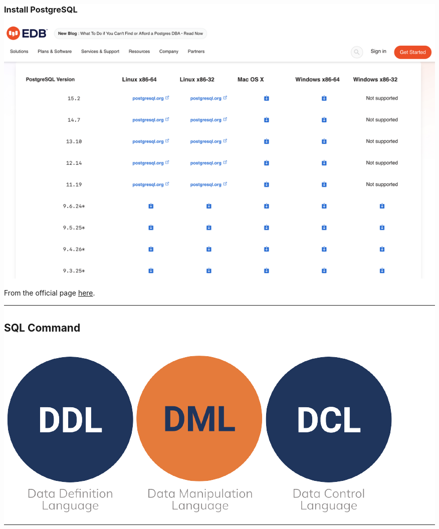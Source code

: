 ### Install **PostgreSQL**
![bg left:65% 100%](../images/materi-java/database/installing-postgresql.png)

From the official page [here](https://www.enterprisedb.com/downloads/postgres-postgresql-downloads).

---
## SQL Command
\
![left w:1000](../images/materi-java/database/sql-command.png)

---
